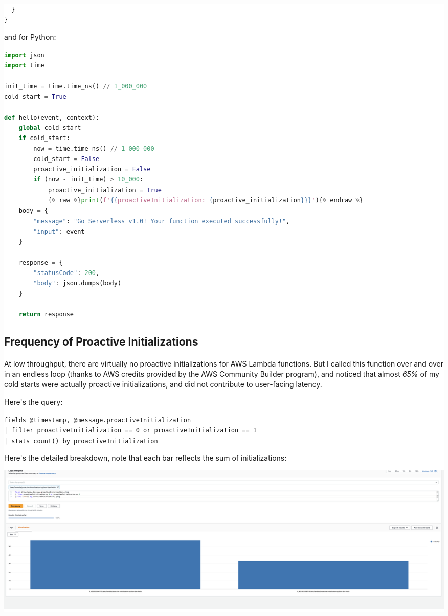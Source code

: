 ```javascript
  }
}
```

and for Python:
```python
import json
import time

init_time = time.time_ns() // 1_000_000
cold_start = True

def hello(event, context):
    global cold_start
    if cold_start:
        now = time.time_ns() // 1_000_000
        cold_start = False
        proactive_initialization = False
        if (now - init_time) > 10_000:
            proactive_initialization = True
            {% raw %}print(f'{{proactiveInitialization: {proactive_initialization}}}'){% endraw %}
    body = {
        "message": "Go Serverless v1.0! Your function executed successfully!",
        "input": event
    }

    response = {
        "statusCode": 200,
        "body": json.dumps(body)
    }

    return response
```

## Frequency of Proactive Initializations
At low throughput, there are virtually no proactive initializations for AWS Lambda functions. But I called this function over and over in an endless loop (thanks to AWS credits provided by the AWS Community Builder program), and noticed that almost *65%* of my cold starts were actually proactive initializations, and did not contribute to user-facing latency.

Here's the query:
```
fields @timestamp, @message.proactiveInitialization
| filter proactiveInitialization == 0 or proactiveInitialization == 1
| stats count() by proactiveInitialization
```

Here's the detailed breakdown, note that each bar reflects the sum of initializations:

<span class="image fit"><a href ="/assets/images/proactive_init/proactive_init_counts_1.png" target="_blank"><img src="/assets/images/proactive_init/proactive_init_counts_1.png" alt="Count of proactively initialized Lambda Sandboxes showing 56 proactive initializations and 33 cold starts."></a></span>
